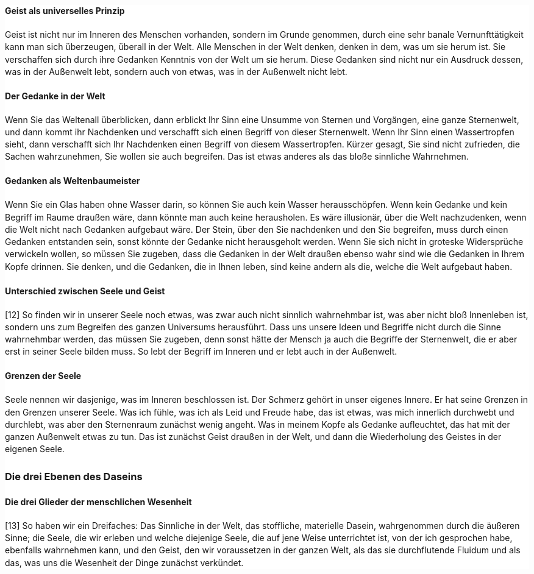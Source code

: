#### Geist als universelles Prinzip

Geist ist nicht nur im Inneren des Menschen vorhanden, sondern im Grunde genommen, durch eine sehr banale Vernunfttätigkeit kann man sich überzeugen, überall in der Welt. Alle Menschen in der Welt denken, denken in dem, was um sie herum ist. Sie verschaffen sich durch ihre Gedanken Kenntnis von der Welt um sie herum. Diese Gedanken sind nicht nur ein Ausdruck dessen, was in der Außenwelt lebt, sondern auch von etwas, was in der Außenwelt nicht lebt.

#### Der Gedanke in der Welt

Wenn Sie das Weltenall überblicken, dann erblickt Ihr Sinn eine Unsumme von Sternen und Vorgängen, eine ganze Sternenwelt, und dann kommt ihr Nachdenken und verschafft sich einen Begriff von dieser Sternenwelt. Wenn Ihr Sinn einen Wassertropfen sieht, dann verschafft sich Ihr Nachdenken einen Begriff von diesem Wassertropfen. Kürzer gesagt, Sie sind nicht zufrieden, die Sachen wahrzunehmen, Sie wollen sie auch begreifen. Das ist etwas anderes als das bloße sinnliche Wahrnehmen.

#### Gedanken als Weltenbaumeister

Wenn Sie ein Glas haben ohne Wasser darin, so können Sie auch kein Wasser herausschöpfen. Wenn kein Gedanke und kein Begriff im Raume draußen wäre, dann könnte man auch keine herausholen. Es wäre illusionär, über die Welt nachzudenken, wenn die Welt nicht nach Gedanken aufgebaut wäre. Der Stein, über den Sie nachdenken und den Sie begreifen, muss durch einen Gedanken entstanden sein, sonst könnte der Gedanke nicht herausgeholt werden. Wenn Sie sich nicht in groteske Widersprüche verwickeln wollen, so müssen Sie zugeben, dass die Gedanken in der Welt draußen ebenso wahr sind wie die Gedanken in Ihrem Kopfe drinnen. Sie denken, und die Gedanken, die in Ihnen leben, sind keine andern als die, welche die Welt aufgebaut haben.

#### Unterschied zwischen Seele und Geist

[12] So finden wir in unserer Seele noch etwas, was zwar auch nicht sinnlich wahrnehmbar ist, was aber nicht bloß Innenleben ist, sondern uns zum Begreifen des ganzen Universums herausführt. Dass uns unsere Ideen und Begriffe nicht durch die Sinne wahrnehmbar werden, das müssen Sie zugeben, denn sonst hätte der Mensch ja auch die Begriffe der Sternenwelt, die er aber erst in seiner Seele bilden muss. So lebt der Begriff im Inneren und er lebt auch in der Außenwelt.

#### Grenzen der Seele

Seele nennen wir dasjenige, was im Inneren beschlossen ist. Der Schmerz gehört in unser eigenes Innere. Er hat seine Grenzen in den Grenzen unserer Seele. Was ich fühle, was ich als Leid und Freude habe, das ist etwas, was mich innerlich durchwebt und durchlebt, was aber den Sternenraum zunächst wenig angeht. Was in meinem Kopfe als Gedanke aufleuchtet, das hat mit der ganzen Außenwelt etwas zu tun. Das ist zunächst Geist draußen in der Welt, und dann die Wiederholung des Geistes in der eigenen Seele.

### Die drei Ebenen des Daseins

#### Die drei Glieder der menschlichen Wesenheit

[13] So haben wir ein Dreifaches: Das Sinnliche in der Welt, das stoffliche, materielle Dasein, wahrgenommen durch die äußeren Sinne; die Seele, die wir erleben und welche diejenige Seele, die auf jene Weise unterrichtet ist, von der ich gesprochen habe, ebenfalls wahrnehmen kann, und den Geist, den wir voraussetzen in der ganzen Welt, als das sie durchflutende Fluidum und als das, was uns die Wesenheit der Dinge zunächst verkündet.
